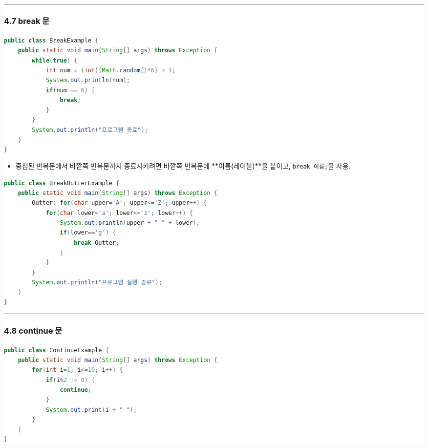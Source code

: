 -----

### 4.7 break 문

```java
public class BreakExample {
	public static void main(String[] args) throws Exception {
		while(true) {
			int num = (int)(Math.random()*6) + 1;
			System.out.println(num);
			if(num == 6) {
				break;
			}
		}
		System.out.println("프로그램 종료");
	}
}
```

- 중첩된 반복문에서 바깥쪽 반복문까지 종료시키려면 바깥쪽 반복문에 **이름(레이블)**을 붙이고, `break 이름;`을 사용.

```java
public class BreakOutterExample {
	public static void main(String[] args) throws Exception {
		Outter: for(char upper='A'; upper<='Z'; upper++) {
			for(char lower='a'; lower<='z'; lower++) {
				System.out.println(upper + "-" + lower);
				if(lower=='g') {
					break Outter;
				}
			}
		}
		System.out.println("프로그램 실행 종료");
	}
}
```

-----

### 4.8 continue 문

```java
public class ContinueExample {
	public static void main(String[] args) throws Exception {
		for(int i=1; i<=10; i++) {
			if(i%2 != 0) {
				continue;
			}
			System.out.print(i + " ");
		}
	}
}
```

